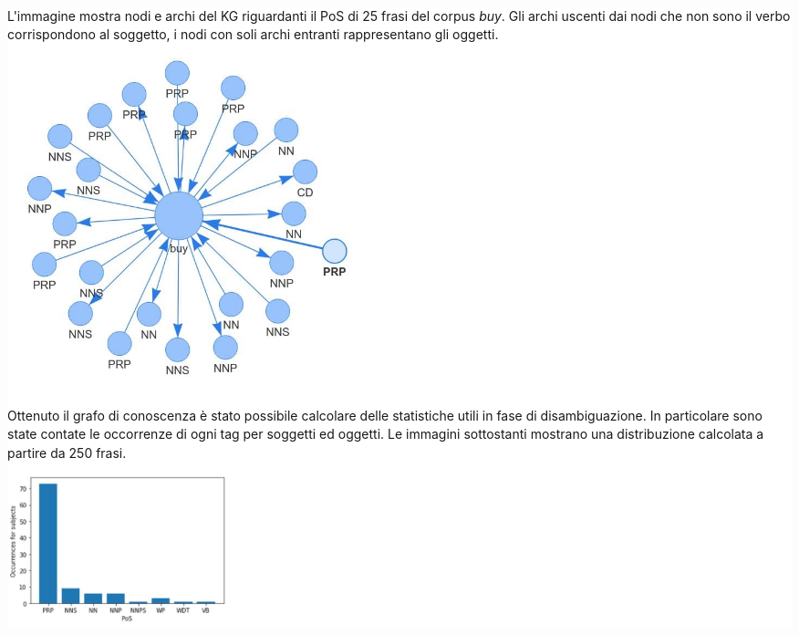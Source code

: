L'immagine mostra nodi e archi del KG riguardanti il PoS di 25 frasi del corpus *buy*. Gli archi uscenti dai nodi che non sono il verbo corrispondono al soggetto, i nodi con soli archi entranti rappresentano gli oggetti.

<img src="Esercitazione 1.4/KG PoS.jpg" alt="image-20211105153947345" style="zoom:60%;" />

Ottenuto il grafo di conoscenza è stato possibile calcolare delle statistiche utili in fase di disambiguazione. In particolare sono state contate le occorrenze di ogni tag per soggetti ed oggetti. Le immagini sottostanti mostrano una distribuzione calcolata a partire da 250 frasi.

<img src="Esercitazione 1.4/Plot subj PoS.jpg" alt="image-20211105155148294" style="zoom:40%;" />
